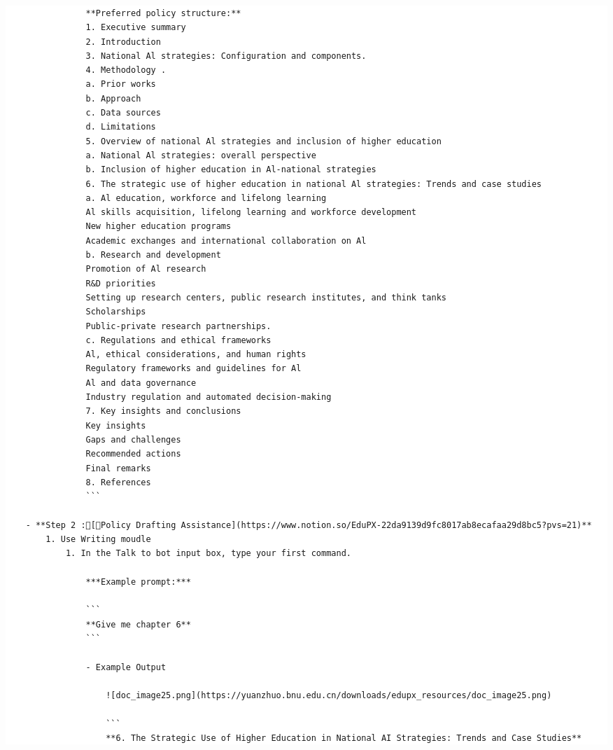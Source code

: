                     **Preferred policy structure:**
                    1. Executive summary 
                    2. Introduction 
                    3. National Al strategies: Configuration and components. 
                    4. Methodology .
                    a. Prior works
                    b. Approach 
                    c. Data sources 
                    d. Limitations 
                    5. Overview of national Al strategies and inclusion of higher education 
                    a. National Al strategies: overall perspective
                    b. Inclusion of higher education in Al-national strategies
                    6. The strategic use of higher education in national Al strategies: Trends and case studies 
                    a. Al education, workforce and lifelong learning
                    Al skills acquisition, lifelong learning and workforce development 
                    New higher education programs
                    Academic exchanges and international collaboration on Al 
                    b. Research and development 
                    Promotion of Al research
                    R&D priorities
                    Setting up research centers, public research institutes, and think tanks
                    Scholarships 
                    Public-private research partnerships. 
                    c. Regulations and ethical frameworks 
                    Al, ethical considerations, and human rights
                    Regulatory frameworks and guidelines for Al
                    Al and data governance
                    Industry regulation and automated decision-making
                    7. Key insights and conclusions 
                    Key insights
                    Gaps and challenges
                    Recommended actions
                    Final remarks 
                    8. References
                    ```
                    
        - **Step 2 :🤖[📝Policy Drafting Assistance](https://www.notion.so/EduPX-22da9139d9fc8017ab8ecafaa29d8bc5?pvs=21)**
            1. Use Writing moudle
                1. In the Talk to bot input box, type your first command.
                    
                    ***Example prompt:***
                    
                    ```
                    **Give me chapter 6**
                    ```
                    
                    - Example Output
                        
                        ![doc_image25.png](https://yuanzhuo.bnu.edu.cn/downloads/edupx_resources/doc_image25.png)
                        
                        ```
                        **6. The Strategic Use of Higher Education in National AI Strategies: Trends and Case Studies**
                        
